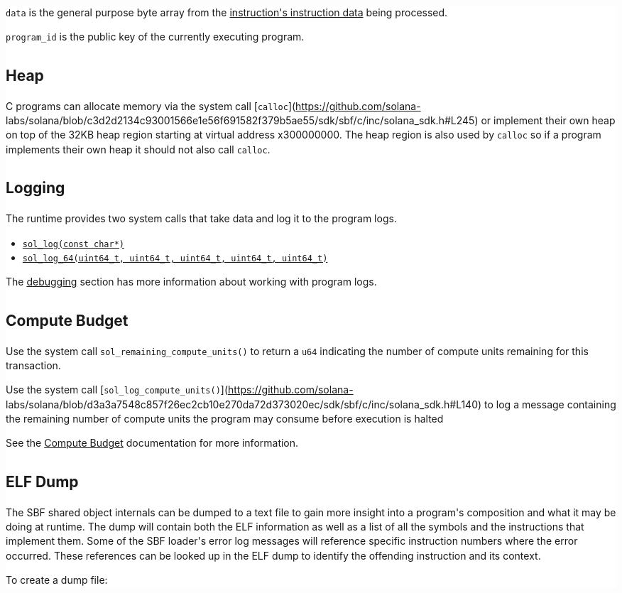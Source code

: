 `data` is the general purpose byte array from the [instruction's instruction
data](/ru/docs/core/transactions#instruction) being processed.

`program_id` is the public key of the currently executing program.

## Heap #

C programs can allocate memory via the system call
[`calloc`](https://github.com/solana-
labs/solana/blob/c3d2d2134c93001566e1e56f691582f379b5ae55/sdk/sbf/c/inc/solana_sdk.h#L245)
or implement their own heap on top of the 32KB heap region starting at virtual
address x300000000. The heap region is also used by `calloc` so if a program
implements their own heap it should not also call `calloc`.

## Logging #

The runtime provides two system calls that take data and log it to the program
logs.

  * [`sol_log(const char*)`](https://github.com/solana-labs/solana/blob/d2ee9db2143859fa5dc26b15ee6da9c25cc0429c/sdk/sbf/c/inc/solana_sdk.h#L128)
  * [`sol_log_64(uint64_t, uint64_t, uint64_t, uint64_t, uint64_t)`](https://github.com/solana-labs/solana/blob/d2ee9db2143859fa5dc26b15ee6da9c25cc0429c/sdk/sbf/c/inc/solana_sdk.h#L134)

The [debugging](/ru/docs/programs/debugging#logging) section has more
information about working with program logs.

## Compute Budget #

Use the system call `sol_remaining_compute_units()` to return a `u64`
indicating the number of compute units remaining for this transaction.

Use the system call [`sol_log_compute_units()`](https://github.com/solana-
labs/solana/blob/d3a3a7548c857f26ec2cb10e270da72d373020ec/sdk/sbf/c/inc/solana_sdk.h#L140)
to log a message containing the remaining number of compute units the program
may consume before execution is halted

See the [Compute Budget](/ru/docs/core/fees#compute-budget) documentation for
more information.

## ELF Dump #

The SBF shared object internals can be dumped to a text file to gain more
insight into a program's composition and what it may be doing at runtime. The
dump will contain both the ELF information as well as a list of all the
symbols and the instructions that implement them. Some of the SBF loader's
error log messages will reference specific instruction numbers where the error
occurred. These references can be looked up in the ELF dump to identify the
offending instruction and its context.

To create a dump file:

    
    